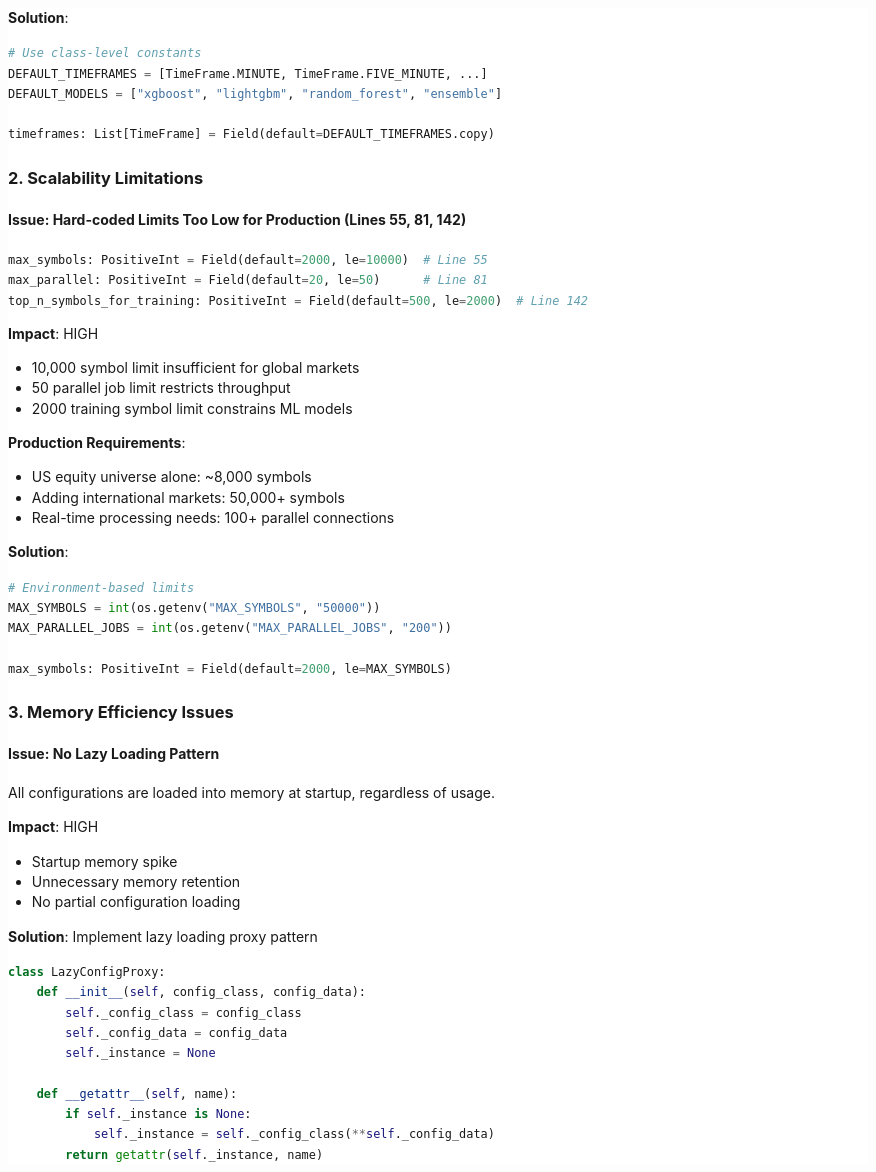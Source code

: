 **Solution**:

```python
# Use class-level constants
DEFAULT_TIMEFRAMES = [TimeFrame.MINUTE, TimeFrame.FIVE_MINUTE, ...]
DEFAULT_MODELS = ["xgboost", "lightgbm", "random_forest", "ensemble"]

timeframes: List[TimeFrame] = Field(default=DEFAULT_TIMEFRAMES.copy)
```

### 2. Scalability Limitations

#### Issue: Hard-coded Limits Too Low for Production (Lines 55, 81, 142)

```python
max_symbols: PositiveInt = Field(default=2000, le=10000)  # Line 55
max_parallel: PositiveInt = Field(default=20, le=50)      # Line 81
top_n_symbols_for_training: PositiveInt = Field(default=500, le=2000)  # Line 142
```

**Impact**: HIGH

- 10,000 symbol limit insufficient for global markets
- 50 parallel job limit restricts throughput
- 2000 training symbol limit constrains ML models

**Production Requirements**:

- US equity universe alone: ~8,000 symbols
- Adding international markets: 50,000+ symbols
- Real-time processing needs: 100+ parallel connections

**Solution**:

```python
# Environment-based limits
MAX_SYMBOLS = int(os.getenv("MAX_SYMBOLS", "50000"))
MAX_PARALLEL_JOBS = int(os.getenv("MAX_PARALLEL_JOBS", "200"))

max_symbols: PositiveInt = Field(default=2000, le=MAX_SYMBOLS)
```

### 3. Memory Efficiency Issues

#### Issue: No Lazy Loading Pattern

All configurations are loaded into memory at startup, regardless of usage.

**Impact**: HIGH

- Startup memory spike
- Unnecessary memory retention
- No partial configuration loading

**Solution**: Implement lazy loading proxy pattern

```python
class LazyConfigProxy:
    def __init__(self, config_class, config_data):
        self._config_class = config_class
        self._config_data = config_data
        self._instance = None

    def __getattr__(self, name):
        if self._instance is None:
            self._instance = self._config_class(**self._config_data)
        return getattr(self._instance, name)
```
